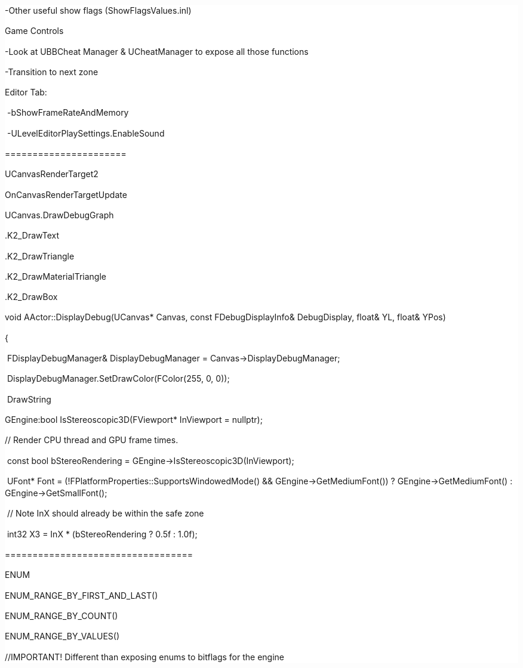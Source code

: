 \-Other useful show flags (ShowFlagsValues.inl)

Game Controls

\-Look at UBBCheat Manager & UCheatManager to expose all those functions

\-Transition to next zone

Editor Tab:

​ -bShowFrameRateAndMemory

​ -ULevelEditorPlaySettings.EnableSound

======================

UCanvasRenderTarget2

OnCanvasRenderTargetUpdate

UCanvas.DrawDebugGraph

.K2_DrawText

.K2_DrawTriangle

.K2_DrawMaterialTriangle

.K2_DrawBox

void AActor::DisplayDebug(UCanvas\* Canvas, const FDebugDisplayInfo& DebugDisplay, float& YL, float& YPos)

{

​ FDisplayDebugManager& DisplayDebugManager = Canvas->DisplayDebugManager;

​ DisplayDebugManager.SetDrawColor(FColor(255, 0, 0));

​ DrawString

GEngine:bool IsStereoscopic3D(FViewport\* InViewport = nullptr);

// Render CPU thread and GPU frame times.

​ const bool bStereoRendering = GEngine->IsStereoscopic3D(InViewport);

​ UFont\* Font = (!FPlatformProperties::SupportsWindowedMode() && GEngine->GetMediumFont()) ? GEngine->GetMediumFont() : GEngine->GetSmallFont();

​ // Note InX should already be within the safe zone

​ int32 X3 = InX \* (bStereoRendering ? 0.5f : 1.0f);

==================================

ENUM

ENUM_RANGE_BY_FIRST_AND_LAST()

ENUM_RANGE_BY_COUNT()

ENUM_RANGE_BY_VALUES()

//IMPORTANT! Different than exposing enums to bitflags for the engine
